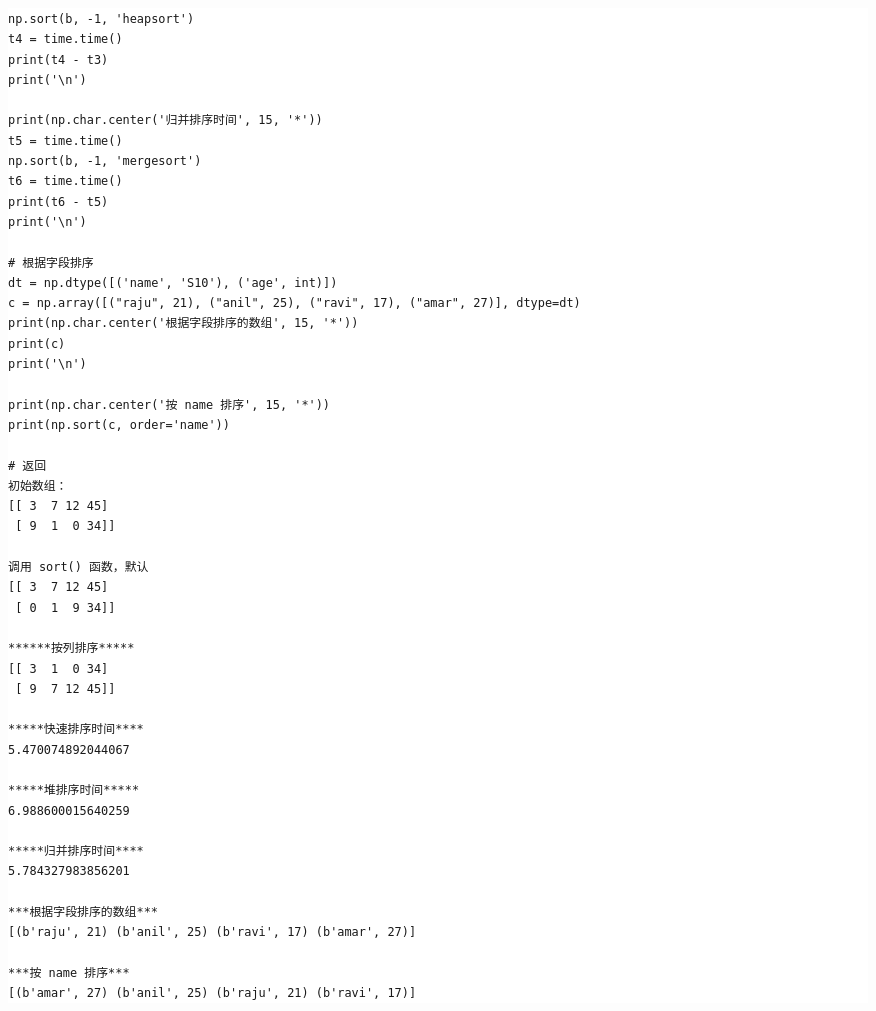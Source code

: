 ```
np.sort(b, -1, 'heapsort')
t4 = time.time()
print(t4 - t3)
print('\n')

print(np.char.center('归并排序时间', 15, '*'))
t5 = time.time()
np.sort(b, -1, 'mergesort')
t6 = time.time()
print(t6 - t5)
print('\n')

# 根据字段排序
dt = np.dtype([('name', 'S10'), ('age', int)])
c = np.array([("raju", 21), ("anil", 25), ("ravi", 17), ("amar", 27)], dtype=dt)
print(np.char.center('根据字段排序的数组', 15, '*'))
print(c)
print('\n')

print(np.char.center('按 name 排序', 15, '*'))
print(np.sort(c, order='name'))

# 返回
初始数组：
[[ 3  7 12 45]
 [ 9  1  0 34]]
 
调用 sort() 函数，默认
[[ 3  7 12 45]
 [ 0  1  9 34]]
 
******按列排序*****
[[ 3  1  0 34]
 [ 9  7 12 45]]
 
*****快速排序时间****
5.470074892044067

*****堆排序时间*****
6.988600015640259

*****归并排序时间****
5.784327983856201

***根据字段排序的数组***
[(b'raju', 21) (b'anil', 25) (b'ravi', 17) (b'amar', 27)]

***按 name 排序***
[(b'amar', 27) (b'anil', 25) (b'raju', 21) (b'ravi', 17)]
```
